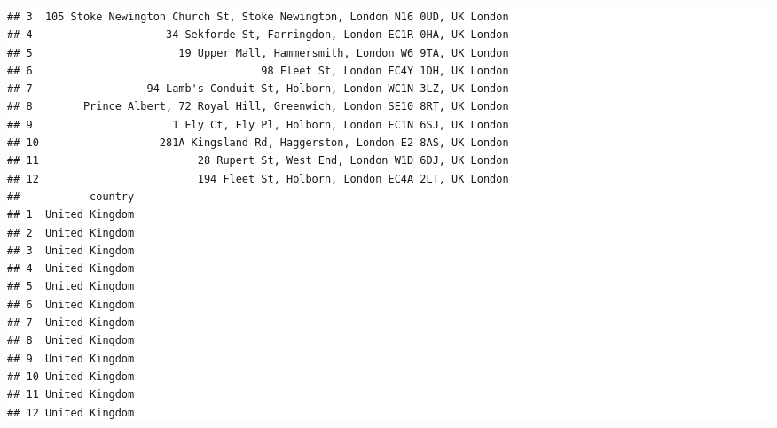     ## 3  105 Stoke Newington Church St, Stoke Newington, London N16 0UD, UK London
    ## 4                     34 Sekforde St, Farringdon, London EC1R 0HA, UK London
    ## 5                       19 Upper Mall, Hammersmith, London W6 9TA, UK London
    ## 6                                    98 Fleet St, London EC4Y 1DH, UK London
    ## 7                  94 Lamb's Conduit St, Holborn, London WC1N 3LZ, UK London
    ## 8        Prince Albert, 72 Royal Hill, Greenwich, London SE10 8RT, UK London
    ## 9                      1 Ely Ct, Ely Pl, Holborn, London EC1N 6SJ, UK London
    ## 10                   281A Kingsland Rd, Haggerston, London E2 8AS, UK London
    ## 11                         28 Rupert St, West End, London W1D 6DJ, UK London
    ## 12                         194 Fleet St, Holborn, London EC4A 2LT, UK London
    ##           country
    ## 1  United Kingdom
    ## 2  United Kingdom
    ## 3  United Kingdom
    ## 4  United Kingdom
    ## 5  United Kingdom
    ## 6  United Kingdom
    ## 7  United Kingdom
    ## 8  United Kingdom
    ## 9  United Kingdom
    ## 10 United Kingdom
    ## 11 United Kingdom
    ## 12 United Kingdom
